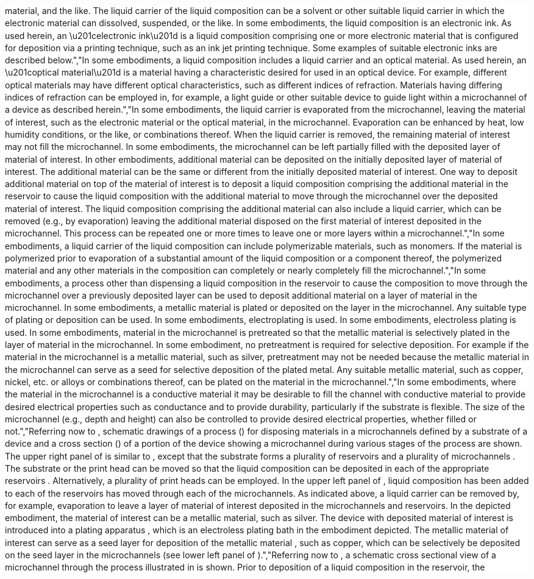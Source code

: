 material, and the like. The liquid carrier of the liquid composition can be a solvent or other suitable liquid carrier in which the electronic material can dissolved, suspended, or the like. In some embodiments, the liquid composition is an electronic ink. As used herein, an \u201celectronic ink\u201d is a liquid composition comprising one or more electronic material that is configured for deposition via a printing technique, such as an ink jet printing technique. Some examples of suitable electronic inks are described below.","In some embodiments, a liquid composition includes a liquid carrier and an optical material. As used herein, an \u201coptical material\u201d is a material having a characteristic desired for used in an optical device. For example, different optical materials may have different optical characteristics, such as different indices of refraction. Materials having differing indices of refraction can be employed in, for example, a light guide or other suitable device to guide light within a microchannel of a device as described herein.","In some embodiments, the liquid carrier is evaporated from the microchannel, leaving the material of interest, such as the electronic material or the optical material, in the microchannel. Evaporation can be enhanced by heat, low humidity conditions, or the like, or combinations thereof. When the liquid carrier is removed, the remaining material of interest may not fill the microchannel. In some embodiments, the microchannel can be left partially filled with the deposited layer of material of interest. In other embodiments, additional material can be deposited on the initially deposited layer of material of interest. The additional material can be the same or different from the initially deposited material of interest. One way to deposit additional material on top of the material of interest is to deposit a liquid composition comprising the additional material in the reservoir to cause the liquid composition with the additional material to move through the microchannel over the deposited material of interest. The liquid composition comprising the additional material can also include a liquid carrier, which can be removed (e.g., by evaporation) leaving the additional material disposed on the first material of interest deposited in the microchannel. This process can be repeated one or more times to leave one or more layers within a microchannel.","In some embodiments, a liquid carrier of the liquid composition can include polymerizable materials, such as monomers. If the material is polymerized prior to evaporation of a substantial amount of the liquid composition or a component thereof, the polymerized material and any other materials in the composition can completely or nearly completely fill the microchannel.","In some embodiments, a process other than dispensing a liquid composition in the reservoir to cause the composition to move through the microchannel over a previously deposited layer can be used to deposit additional material on a layer of material in the microchannel. In some embodiments, a metallic material is plated or deposited on the layer in the microchannel. Any suitable type of plating or deposition can be used. In some embodiments, electroplating is used. In some embodiments, electroless plating is used. In some embodiments, material in the microchannel is pretreated so that the metallic material is selectively plated in the layer of material in the microchannel. In some embodiment, no pretreatment is required for selective deposition. For example if the material in the microchannel is a metallic material, such as silver, pretreatment may not be needed because the metallic material in the microchannel can serve as a seed for selective deposition of the plated metal. Any suitable metallic material, such as copper, nickel, etc. or alloys or combinations thereof, can be plated on the material in the microchannel.","In some embodiments, where the material in the microchannel is a conductive material it may be desirable to fill the channel with conductive material to provide desired electrical properties such as conductance and to provide durability, particularly if the substrate is flexible. The size of the microchannel (e.g., depth and height) can also be controlled to provide desired electrical properties, whether filled or not.","Referring now to , schematic drawings of a process () for disposing materials in a microchannels  defined by a substrate  of a device  and a cross section () of a portion of the device showing a microchannel during various stages of the process are shown. The upper right panel of  is similar to , except that the substrate  forms a plurality of reservoirs  and a plurality of microchannels . The substrate  or the print head  can be moved so that the liquid composition can be deposited in each of the appropriate reservoirs . Alternatively, a plurality of print heads can be employed. In the upper left panel of , liquid composition has been added to each of the reservoirs has moved through each of the microchannels. As indicated above, a liquid carrier can be removed by, for example, evaporation to leave a layer of material of interest  deposited in the microchannels and reservoirs. In the depicted embodiment, the material of interest  can be a metallic material, such as silver. The device  with deposited material of interest  is introduced into a plating apparatus , which is an electroless plating bath in the embodiment depicted. The metallic material of interest  can serve as a seed layer for deposition of the metallic material , such as copper, which can be selectively be deposited on the seed layer in the microchannels (see lower left panel of ).","Referring now to , a schematic cross sectional view of a microchannel  through the process illustrated in  is shown. Prior to deposition of a liquid composition in the reservoir, the